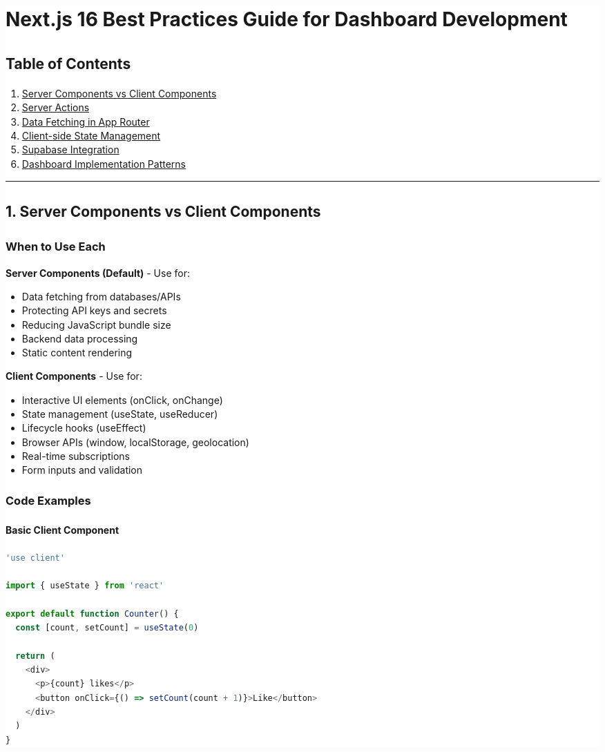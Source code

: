 # Next.js 16 Best Practices Guide for Dashboard Development

## Table of Contents
1. [Server Components vs Client Components](#1-server-components-vs-client-components)
2. [Server Actions](#2-server-actions)
3. [Data Fetching in App Router](#3-data-fetching-in-app-router)
4. [Client-side State Management](#4-client-side-state-management)
5. [Supabase Integration](#5-supabase-integration)
6. [Dashboard Implementation Patterns](#6-dashboard-implementation-patterns)

---

## 1. Server Components vs Client Components

### When to Use Each

**Server Components (Default)** - Use for:
- Data fetching from databases/APIs
- Protecting API keys and secrets
- Reducing JavaScript bundle size
- Backend data processing
- Static content rendering

**Client Components** - Use for:
- Interactive UI elements (onClick, onChange)
- State management (useState, useReducer)
- Lifecycle hooks (useEffect)
- Browser APIs (window, localStorage, geolocation)
- Real-time subscriptions
- Form inputs and validation

### Code Examples

#### Basic Client Component
```typescript
'use client'

import { useState } from 'react'

export default function Counter() {
  const [count, setCount] = useState(0)

  return (
    <div>
      <p>{count} likes</p>
      <button onClick={() => setCount(count + 1)}>Like</button>
    </div>
  )
}
```

